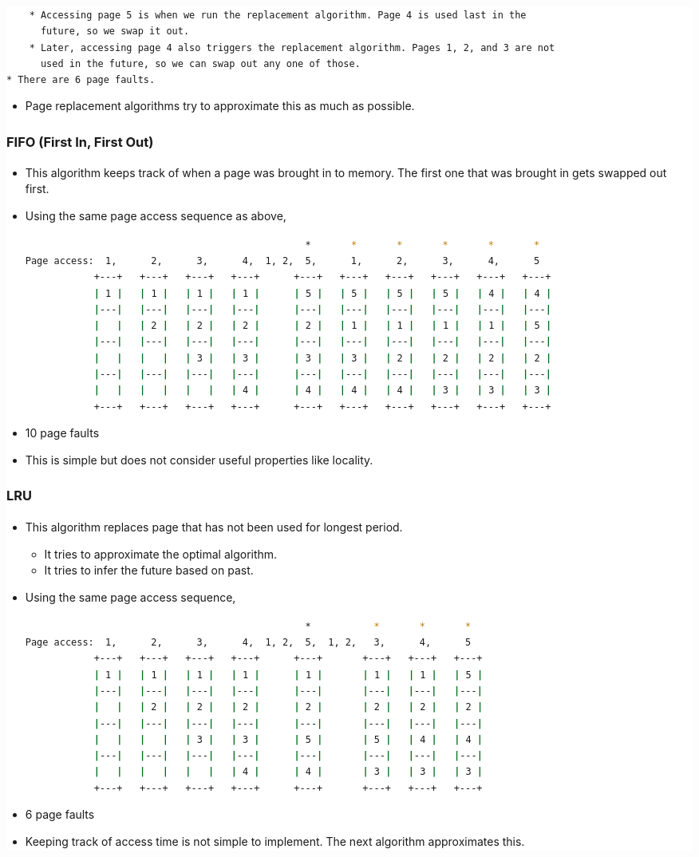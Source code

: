         * Accessing page 5 is when we run the replacement algorithm. Page 4 is used last in the
          future, so we swap it out.
        * Later, accessing page 4 also triggers the replacement algorithm. Pages 1, 2, and 3 are not
          used in the future, so we can swap out any one of those.
    * There are 6 page faults.
* Page replacement algorithms try to approximate this as much as possible.

### FIFO (First In, First Out)

* This algorithm keeps track of when a page was brought in to memory. The first one that was brought
  in gets swapped out first.
* Using the same page access sequence as above,

  ```bash
                                                   *       *       *       *       *       *
  Page access:  1,      2,      3,      4,  1, 2,  5,      1,      2,      3,      4,      5
              +---+   +---+   +---+   +---+      +---+   +---+   +---+   +---+   +---+   +---+
              | 1 |   | 1 |   | 1 |   | 1 |      | 5 |   | 5 |   | 5 |   | 5 |   | 4 |   | 4 |
              |---|   |---|   |---|   |---|      |---|   |---|   |---|   |---|   |---|   |---|
              |   |   | 2 |   | 2 |   | 2 |      | 2 |   | 1 |   | 1 |   | 1 |   | 1 |   | 5 |
              |---|   |---|   |---|   |---|      |---|   |---|   |---|   |---|   |---|   |---|
              |   |   |   |   | 3 |   | 3 |      | 3 |   | 3 |   | 2 |   | 2 |   | 2 |   | 2 |
              |---|   |---|   |---|   |---|      |---|   |---|   |---|   |---|   |---|   |---|
              |   |   |   |   |   |   | 4 |      | 4 |   | 4 |   | 4 |   | 3 |   | 3 |   | 3 |
              +---+   +---+   +---+   +---+      +---+   +---+   +---+   +---+   +---+   +---+
  ```

* 10 page faults
* This is simple but does not consider useful properties like locality.

### LRU

* This algorithm replaces page that has not been used for longest period.
    * It tries to approximate the optimal algorithm.
    * It tries to infer the future based on past.
* Using the same page access sequence,

  ```bash
                                                   *           *       *       *
  Page access:  1,      2,      3,      4,  1, 2,  5,  1, 2,   3,      4,      5
              +---+   +---+   +---+   +---+      +---+       +---+   +---+   +---+
              | 1 |   | 1 |   | 1 |   | 1 |      | 1 |       | 1 |   | 1 |   | 5 |
              |---|   |---|   |---|   |---|      |---|       |---|   |---|   |---|
              |   |   | 2 |   | 2 |   | 2 |      | 2 |       | 2 |   | 2 |   | 2 |
              |---|   |---|   |---|   |---|      |---|       |---|   |---|   |---|
              |   |   |   |   | 3 |   | 3 |      | 5 |       | 5 |   | 4 |   | 4 |
              |---|   |---|   |---|   |---|      |---|       |---|   |---|   |---|
              |   |   |   |   |   |   | 4 |      | 4 |       | 3 |   | 3 |   | 3 |
              +---+   +---+   +---+   +---+      +---+       +---+   +---+   +---+
  ```

* 6 page faults
* Keeping track of access time is not simple to implement. The next algorithm approximates this.
